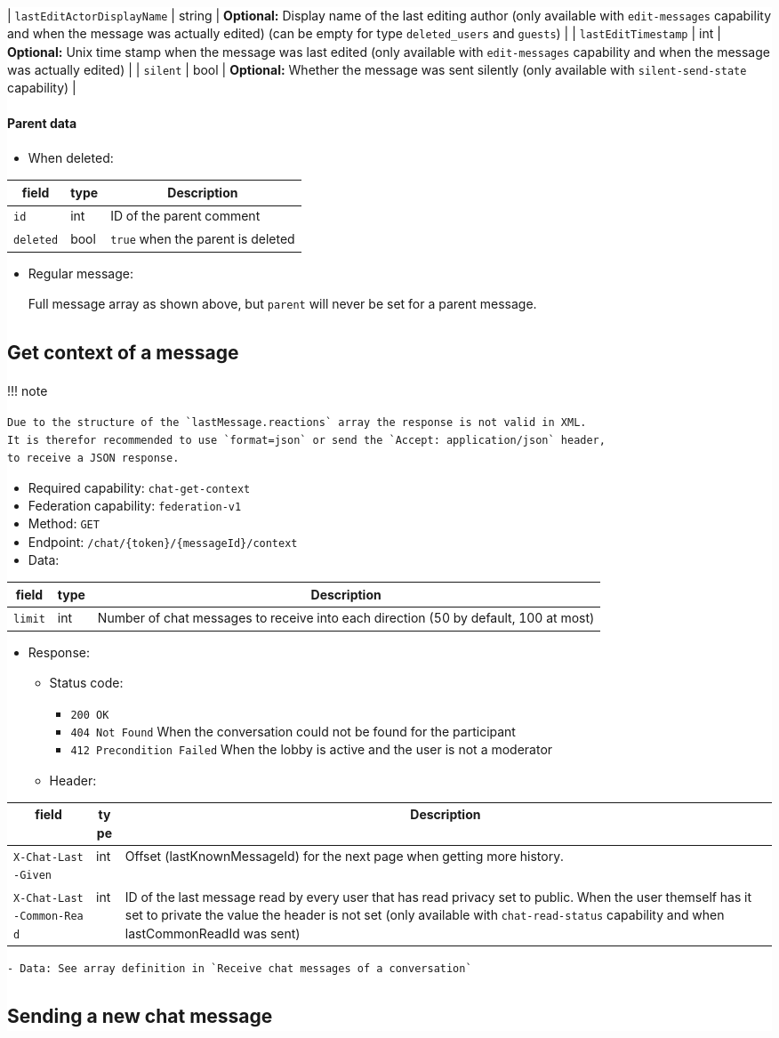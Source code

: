 | `lastEditActorDisplayName` | string   | **Optional:** Display name of the last editing author (only available with `edit-messages` capability and when the message was actually edited) (can be empty for type `deleted_users` and `guests`)                                      |
| `lastEditTimestamp`        | int      | **Optional:** Unix time stamp when the message was last edited (only available with `edit-messages` capability and when the message was actually edited)                                                                                  |
| `silent`                   | bool     | **Optional:** Whether the message was sent silently (only available with `silent-send-state` capability)                                                                                                                                  |

#### Parent data

* When deleted:

| field     | type | Description                       |
|-----------|------|-----------------------------------|
| `id`      | int  | ID of the parent comment          |
| `deleted` | bool | `true` when the parent is deleted |

* Regular message:

    Full message array as shown above, but `parent` will never be set for a parent message.

## Get context of a message

!!! note

    Due to the structure of the `lastMessage.reactions` array the response is not valid in XML.
    It is therefor recommended to use `format=json` or send the `Accept: application/json` header,
    to receive a JSON response.

* Required capability: `chat-get-context`
* Federation capability: `federation-v1`
* Method: `GET`
* Endpoint: `/chat/{token}/{messageId}/context`
* Data:

| field                | type | Description                                                                         |
|----------------------|------|-------------------------------------------------------------------------------------|
| `limit`              | int  | Number of chat messages to receive into each direction (50 by default, 100 at most) |

* Response:
    - Status code:
        + `200 OK`
        + `404 Not Found` When the conversation could not be found for the participant
        + `412 Precondition Failed` When the lobby is active and the user is not a moderator

    - Header:

| field                     | type | Description                                                                                                                                                                                                                                        |
|---------------------------|------|----------------------------------------------------------------------------------------------------------------------------------------------------------------------------------------------------------------------------------------------------|
| `X-Chat-Last-Given`       | int  | Offset (lastKnownMessageId) for the next page when getting more history.                                                                                                                                                                           |
| `X-Chat-Last-Common-Read` | int  | ID of the last message read by every user that has read privacy set to public. When the user themself has it set to private the value the header is not set (only available with `chat-read-status` capability and when lastCommonReadId was sent) |

    - Data: See array definition in `Receive chat messages of a conversation`

## Sending a new chat message
